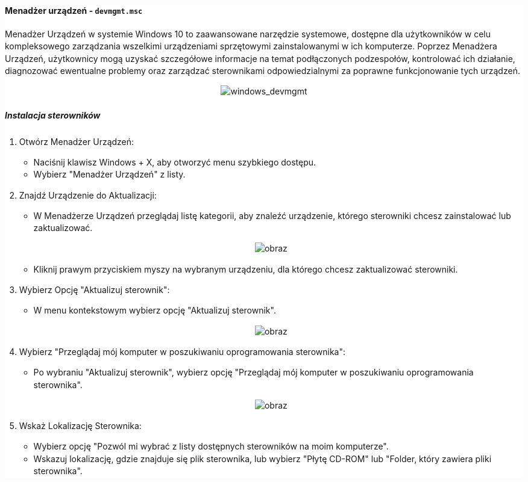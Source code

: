    #### Menadżer urządzeń - `devmgmt.msc`
   Menadżer Urządzeń w systemie Windows 10 to zaawansowane narzędzie systemowe, dostępne dla użytkowników w celu kompleksowego zarządzania wszelkimi urządzeniami sprzętowymi zainstalowanymi w ich komputerze. Poprzez Menadżera Urządzeń, użytkownicy mogą uzyskać szczegółowe informacje na temat podłączonych podzespołów, kontrolować ich działanie, diagnozować ewentualne problemy oraz zarządzać sterownikami odpowiedzialnymi za poprawne funkcjonowanie tych urządzeń.

   <div align='center'>
      
   ![windows_devmgmt](https://github.com/TEB-DK/Systemy_operacyjne/assets/125214141/ef19bb7a-48d3-4c4c-93ea-e8628ecbf5ea)

   </div>
   
   ##### Instalacja sterowników
   
   1. Otwórz Menadżer Urządzeń:
   
       - Naciśnij klawisz Windows + X, aby otworzyć menu szybkiego dostępu.
       - Wybierz "Menadżer Urządzeń" z listy.
   
   2. Znajdź Urządzenie do Aktualizacji:
   
       - W Menadżerze Urządzeń przeglądaj listę kategorii, aby znaleźć urządzenie, którego sterowniki chcesz zainstalować lub zaktualizować.

      <div align='center'>
         
      ![obraz](https://github.com/TEB-DK/Systemy_operacyjne/assets/125214141/14e4e976-6194-4920-8c2d-3f3d18634054)

      </div>
   
       - Kliknij prawym przyciskiem myszy na wybranym urządzeniu, dla którego chcesz zaktualizować sterowniki.
   
   4. Wybierz Opcję "Aktualizuj sterownik":
   
       - W menu kontekstowym wybierz opcję "Aktualizuj sterownik".

      <div align='center'>
         
      ![obraz](https://github.com/TEB-DK/Systemy_operacyjne/assets/125214141/6c124ce3-4930-42bf-98ac-fe2e965e6545)

      </div>
      
   5. Wybierz "Przeglądaj mój komputer w poszukiwaniu oprogramowania sterownika":
   
       - Po wybraniu "Aktualizuj sterownik", wybierz opcję "Przeglądaj mój komputer w poszukiwaniu oprogramowania sterownika".

      <div align='center'>
        
      ![obraz](https://github.com/TEB-DK/Systemy_operacyjne/assets/125214141/e5fcfb1d-cbfd-480a-8330-70e4b9783ba3)

      </div>
      
   5. Wskaż Lokalizację Sterownika:
   
       - Wybierz opcję "Pozwól mi wybrać z listy dostępnych sterowników na moim komputerze".
       - Wskazuj lokalizację, gdzie znajduje się plik sterownika, lub wybierz "Płytę CD-ROM" lub "Folder, który zawiera pliki sterownika".
         